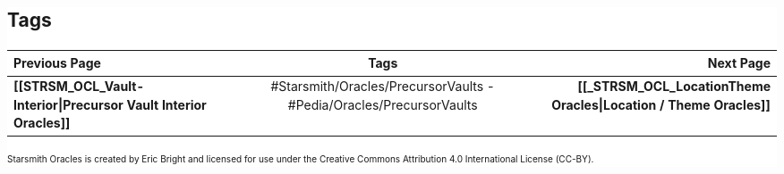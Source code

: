 ## Tags
| Previous Page | Tags | Next Page | 
| :--- | :---: | ---: |
| **[[STRSM_OCL_Vault-Interior\|Precursor Vault Interior Oracles]]** | #Starsmith/Oracles/PrecursorVaults - #Pedia/Oracles/PrecursorVaults | **[[_STRSM_OCL_LocationTheme Oracles\|Location / Theme Oracles]]** |

<font size=-2>Starsmith Oracles is created by Eric Bright and licensed for use under the Creative Commons Attribution 4.0 International License (CC-BY).</font>